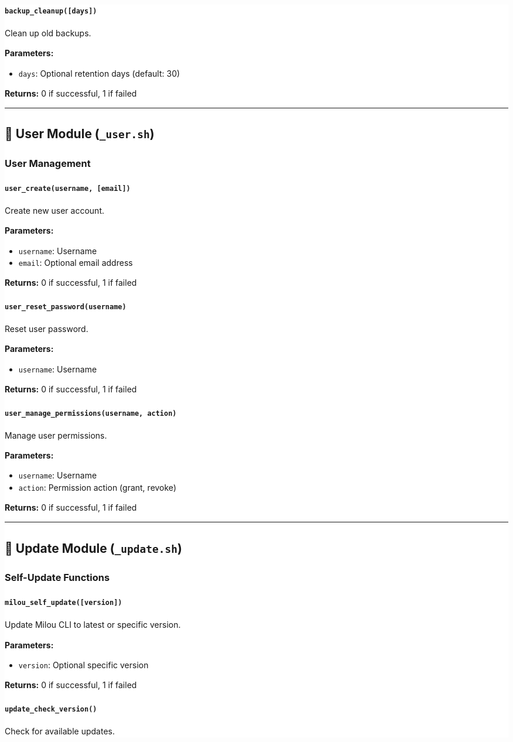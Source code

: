 #### `backup_cleanup([days])`
Clean up old backups.

**Parameters:**
- `days`: Optional retention days (default: 30)

**Returns:** 0 if successful, 1 if failed

---

## 👤 **User Module (`_user.sh`)**

### **User Management**

#### `user_create(username, [email])`
Create new user account.

**Parameters:**
- `username`: Username
- `email`: Optional email address

**Returns:** 0 if successful, 1 if failed

#### `user_reset_password(username)`
Reset user password.

**Parameters:**
- `username`: Username

**Returns:** 0 if successful, 1 if failed

#### `user_manage_permissions(username, action)`
Manage user permissions.

**Parameters:**
- `username`: Username
- `action`: Permission action (grant, revoke)

**Returns:** 0 if successful, 1 if failed

---

## 🔄 **Update Module (`_update.sh`)**

### **Self-Update Functions**

#### `milou_self_update([version])`
Update Milou CLI to latest or specific version.

**Parameters:**
- `version`: Optional specific version

**Returns:** 0 if successful, 1 if failed

#### `update_check_version()`
Check for available updates.
